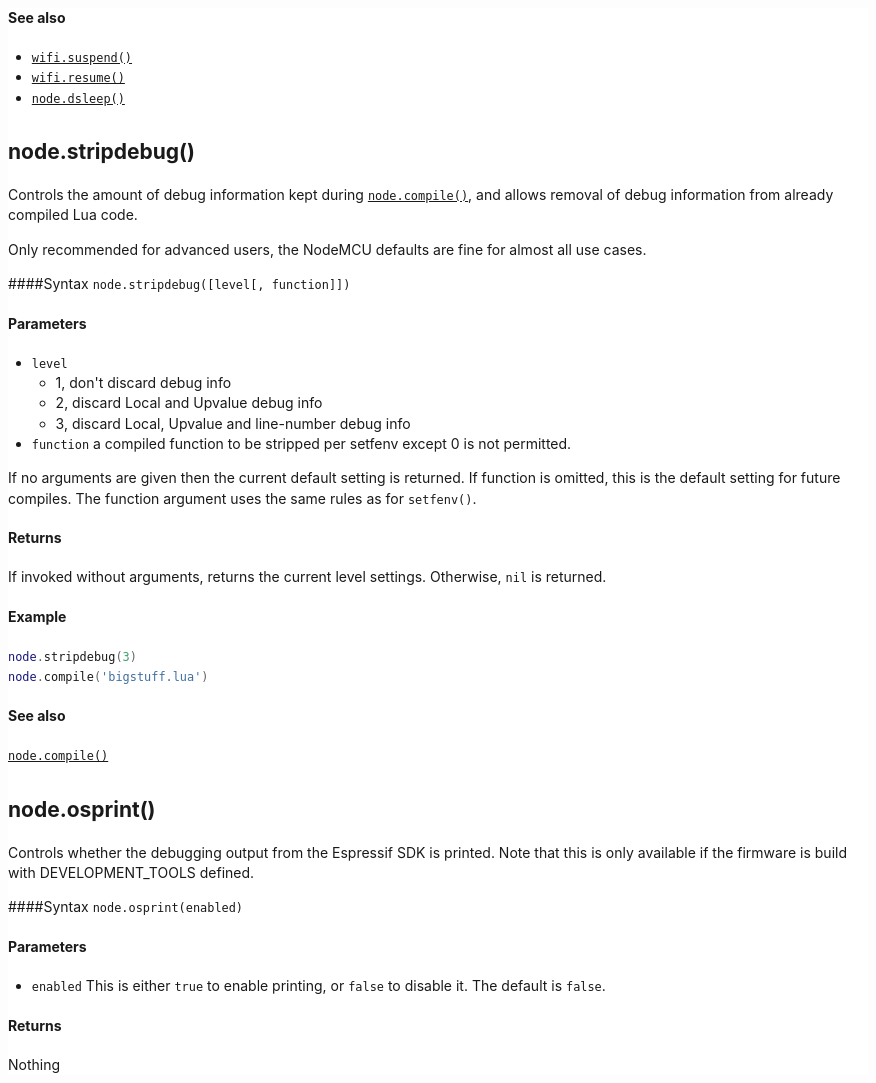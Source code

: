 
#### See also
- [`wifi.suspend()`](wifi.md#wifisuspend)
- [`wifi.resume()`](wifi.md#wifiresume)
- [`node.dsleep()`](#nodedsleep)

## node.stripdebug()

Controls the amount of debug information kept during [`node.compile()`](#nodecompile), and allows removal of debug information from already compiled Lua code.

Only recommended for advanced users, the NodeMCU defaults are fine for almost all use cases.

####Syntax
`node.stripdebug([level[, function]])`

#### Parameters
- `level`
	- 1, don't discard debug info
	- 2, discard Local and Upvalue debug info
	- 3, discard Local, Upvalue and line-number debug info
- `function` a compiled function to be stripped per setfenv except 0 is not permitted.

If no arguments are given then the current default setting is returned. If function is omitted, this is the default setting for future compiles. The function argument uses the same rules as for `setfenv()`.

####  Returns
If invoked without arguments, returns the current level settings. Otherwise, `nil` is returned.

#### Example
```lua
node.stripdebug(3)
node.compile('bigstuff.lua')
```

#### See also
[`node.compile()`](#nodecompile)

## node.osprint()

Controls whether the debugging output from the Espressif SDK is printed. Note that this is only available if
the firmware is build with DEVELOPMENT_TOOLS defined.

####Syntax
`node.osprint(enabled)`

#### Parameters
- `enabled` This is either `true` to enable printing, or `false` to disable it. The default is `false`.

#### Returns
Nothing
